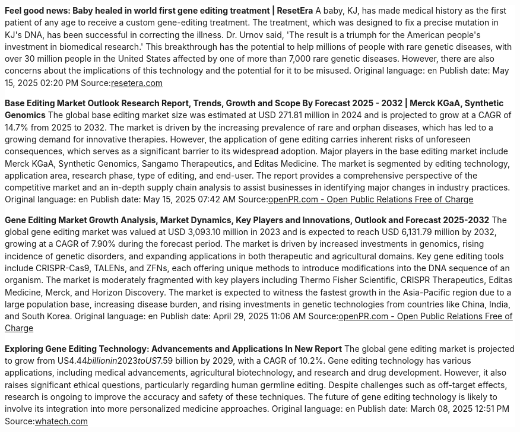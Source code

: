 **Feel good news: Baby healed in world first gene editing treatment | ResetEra**
A baby, KJ, has made medical history as the first patient of any age to receive a custom gene-editing treatment. The treatment, which was designed to fix a precise mutation in KJ's DNA, has been successful in correcting the illness. Dr. Urnov said, 'The result is a triumph for the American people's investment in biomedical research.' This breakthrough has the potential to help millions of people with rare genetic diseases, with over 30 million people in the United States affected by one of more than 7,000 rare genetic diseases. However, there are also concerns about the implications of this technology and the potential for it to be misused.
Original language: en
Publish date: May 15, 2025 02:20 PM
Source:[resetera.com](https://www.resetera.com/threads/feel-good-news-baby-healed-in-world-first-gene-editing-treatment.1190442/)

**Base Editing Market Outlook Research Report, Trends, Growth and Scope By Forecast 2025 - 2032 | Merck KGaA, Synthetic Genomics**
The global base editing market size was estimated at USD 271.81 million in 2024 and is projected to grow at a CAGR of 14.7% from 2025 to 2032. The market is driven by the increasing prevalence of rare and orphan diseases, which has led to a growing demand for innovative therapies. However, the application of gene editing carries inherent risks of unforeseen consequences, which serves as a significant barrier to its widespread adoption. Major players in the base editing market include Merck KGaA, Synthetic Genomics, Sangamo Therapeutics, and Editas Medicine. The market is segmented by editing technology, application area, research phase, type of editing, and end-user. The report provides a comprehensive perspective of the competitive market and an in-depth supply chain analysis to assist businesses in identifying major changes in industry practices.
Original language: en
Publish date: May 15, 2025 07:42 AM
Source:[openPR.com - Open Public Relations Free of Charge](https://www.openpr.com/news/4017564/base-editing-market-outlook-research-report-trends-growth)

**Gene Editing Market Growth Analysis, Market Dynamics, Key Players and Innovations, Outlook and Forecast 2025-2032**
The global gene editing market was valued at USD 3,093.10 million in 2023 and is expected to reach USD 6,131.79 million by 2032, growing at a CAGR of 7.90% during the forecast period. The market is driven by increased investments in genomics, rising incidence of genetic disorders, and expanding applications in both therapeutic and agricultural domains. Key gene editing tools include CRISPR-Cas9, TALENs, and ZFNs, each offering unique methods to introduce modifications into the DNA sequence of an organism. The market is moderately fragmented with key players including Thermo Fisher Scientific, CRISPR Therapeutics, Editas Medicine, Merck, and Horizon Discovery. The market is expected to witness the fastest growth in the Asia-Pacific region due to a large population base, increasing disease burden, and rising investments in genetic technologies from countries like China, India, and South Korea.
Original language: en
Publish date: April 29, 2025 11:06 AM
Source:[openPR.com - Open Public Relations Free of Charge](https://www.openpr.com/news/3992725/gene-editing-market-growth-analysis-market-dynamics-key)

**Exploring Gene Editing Technology: Advancements and Applications In New Report**
The global gene editing market is projected to grow from US$4.44 billion in 2023 to US$7.59 billion by 2029, with a CAGR of 10.2%. Gene editing technology has various applications, including medical advancements, agricultural biotechnology, and research and drug development. However, it also raises significant ethical questions, particularly regarding human germline editing. Despite challenges such as off-target effects, research is ongoing to improve the accuracy and safety of these techniques. The future of gene editing technology is likely to involve its integration into more personalized medicine approaches.
Original language: en
Publish date: March 08, 2025 12:51 PM
Source:[whatech.com](https://whatech.com/og/markets-research/medical/940295-exploring-gene-editing-technology-advancements-and-applications-in-new-report.html)

